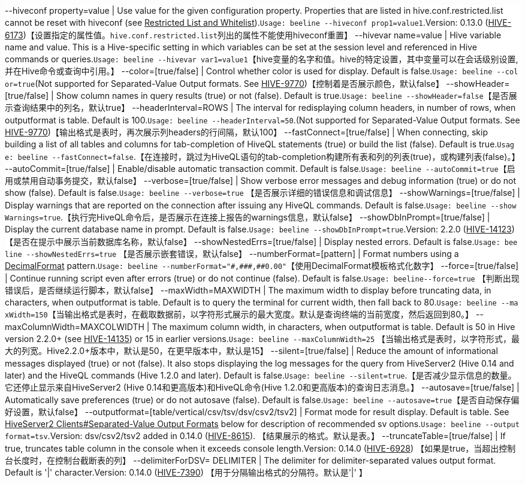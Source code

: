 --hiveconf property=value | Use value for the given configuration property. Properties that are listed in hive.conf.restricted.list cannot be reset with hiveconf (see [Restricted List and Whitelist](https://cwiki.apache.org/confluence/display/Hive/Configuration+Properties#ConfigurationProperties-RestrictedListandWhitelist)).`Usage: beeline --hiveconf prop1=value1`.Version: 0.13.0 ([HIVE-6173](https://issues.apache.org/jira/browse/HIVE-6173))【设置指定的属性值。`hive.conf.restricted.list`列出的属性不能使用hiveconf重置】
--hivevar name=value | Hive variable name and value. This is a Hive-specific setting in which variables can be set at the session level and referenced in Hive commands or queries.`Usage: beeline --hivevar var1=value1`【hive变量的名字和值。hive的特定设置，其中变量可以在会话级别设置,并在Hive命令或查询中引用。】
--color=[true/false] | Control whether color is used for display. Default is false.`Usage: beeline --color=true`(Not supported for Separated-Value Output formats. See [HIVE-9770](https://issues.apache.org/jira/browse/HIVE-9770))【控制着是否展示颜色，默认false】
--showHeader=[true/false] | Show column names in query results (true) or not (false). Default is true.`Usage: beeline --showHeader=false`【是否展示查询结果中的列名，默认true】
--headerInterval=ROWS | The interval for redisplaying column headers, in number of rows, when outputformat is table. Default is 100.`Usage: beeline --headerInterval=50`.(Not supported for Separated-Value Output formats. See [HIVE-9770](https://issues.apache.org/jira/browse/HIVE-9770))【输出格式是表时，再次展示列headers的行间隔，默认100】
--fastConnect=[true/false]	| When connecting, skip building a list of all tables and columns for tab-completion of HiveQL statements (true) or build the list (false). Default is true.`Usage: beeline --fastConnect=false`.【在连接时，跳过为HiveQL语句的tab-completion构建所有表和列的列表(true)，或构建列表(false)。】
--autoCommit=[true/false] | Enable/disable automatic transaction commit. Default is false.`Usage: beeline --autoCommit=true`【启用或禁用自动事务提交，默认false】
--verbose=[true/false]	| Show verbose error messages and debug information (true) or do not show (false). Default is false.`Usage: beeline --verbose=true` 【是否展示详细的错误信息和调试信息】
--showWarnings=[true/false]	| Display warnings that are reported on the connection after issuing any HiveQL commands. Default is false.`Usage: beeline --showWarnings=true`.【执行完HiveQL命令后，是否展示在连接上报告的warnings信息，默认false】
--showDbInPrompt=[true/false] | Display the current database name in prompt. Default is false.`Usage: beeline --showDbInPrompt=true`.Version: 2.2.0 ([HIVE-14123](https://issues.apache.org/jira/browse/HIVE-14123))【是否在提示中展示当前数据库名称，默认false】
--showNestedErrs=[true/false]	| Display nested errors. Default is false.`Usage: beeline --showNestedErrs=true` 【是否展示嵌套错误，默认false】
--numberFormat=[pattern] | Format numbers using a [DecimalFormat](http://docs.oracle.com/javase/7/docs/api/java/text/DecimalFormat.html) pattern.`Usage: beeline --numberFormat="#,###,##0.00"`【使用DecimalFormat模板格式化数字】
--force=[true/false] | Continue running script even after errors (true) or do not continue (false). Default is false.`Usage: beeline--force=true` 【判断出现错误后，是否继续运行脚本，默认false】
--maxWidth=MAXWIDTH	 | The maximum width to display before truncating data, in characters, when outputformat is table. Default is to query the terminal for current width, then fall back to 80.`Usage: beeline --maxWidth=150`【当输出格式是表时，在截取数据前，以字符形式展示的最大宽度。默认是查询终端的当前宽度，然后返回到80。】
--maxColumnWidth=MAXCOLWIDTH | The maximum column width, in characters, when outputformat is table. Default is 50 in Hive version 2.2.0+ (see [HIVE-14135](https://issues.apache.org/jira/browse/HIVE-14135)) or 15 in earlier versions.`Usage: beeline --maxColumnWidth=25` 【当输出格式是表时，以字符形式，最大的列宽。Hive2.2.0+版本中，默认是50，在更早版本中，默认是15】
--silent=[true/false]	| Reduce the amount of informational messages displayed (true) or not (false). It also stops displaying the log messages for the query from HiveServer2 (Hive 0.14 and later) and the HiveQL commands (Hive 1.2.0 and later). Default is false.`Usage: beeline --silent=true`.【是否减少显示信息的数量。它还停止显示来自HiveServer2 (Hive 0.14和更高版本)和HiveQL命令(Hive 1.2.0和更高版本)的查询日志消息。】
--autosave=[true/false]	| Automatically save preferences (true) or do not autosave (false). Default is false.`Usage: beeline --autosave=true`【是否自动保存偏好设置，默认false】
--outputformat=[table/vertical/csv/tsv/dsv/csv2/tsv2] | Format mode for result display. Default is table. See [HiveServer2 Clients#Separated-Value Output Formats](https://cwiki.apache.org/confluence/pages/viewpage.action?pageId=82903124#HiveServer2Clients-Separated-ValueOutputFormats) below for description of recommended sv options.`Usage: beeline --outputformat=tsv`.Version: dsv/csv2/tsv2 added in 0.14.0 ([HIVE-8615](https://issues.apache.org/jira/browse/HIVE-8615)). 【结果展示的格式。默认是表。】
--truncateTable=[true/false] | If true, truncates table column in the console when it exceeds console length.Version: 0.14.0 ([HIVE-6928](https://issues.apache.org/jira/browse/HIVE-6928)) 【如果是true，当超出控制台长度时，在控制台截断表的列】
--delimiterForDSV= DELIMITER | The delimiter for delimiter-separated values output format. Default is '|' character.Version: 0.14.0 ([HIVE-7390](https://issues.apache.org/jira/browse/HIVE-7390)) 【用于分隔输出格式的分隔符。默认是'|' 】